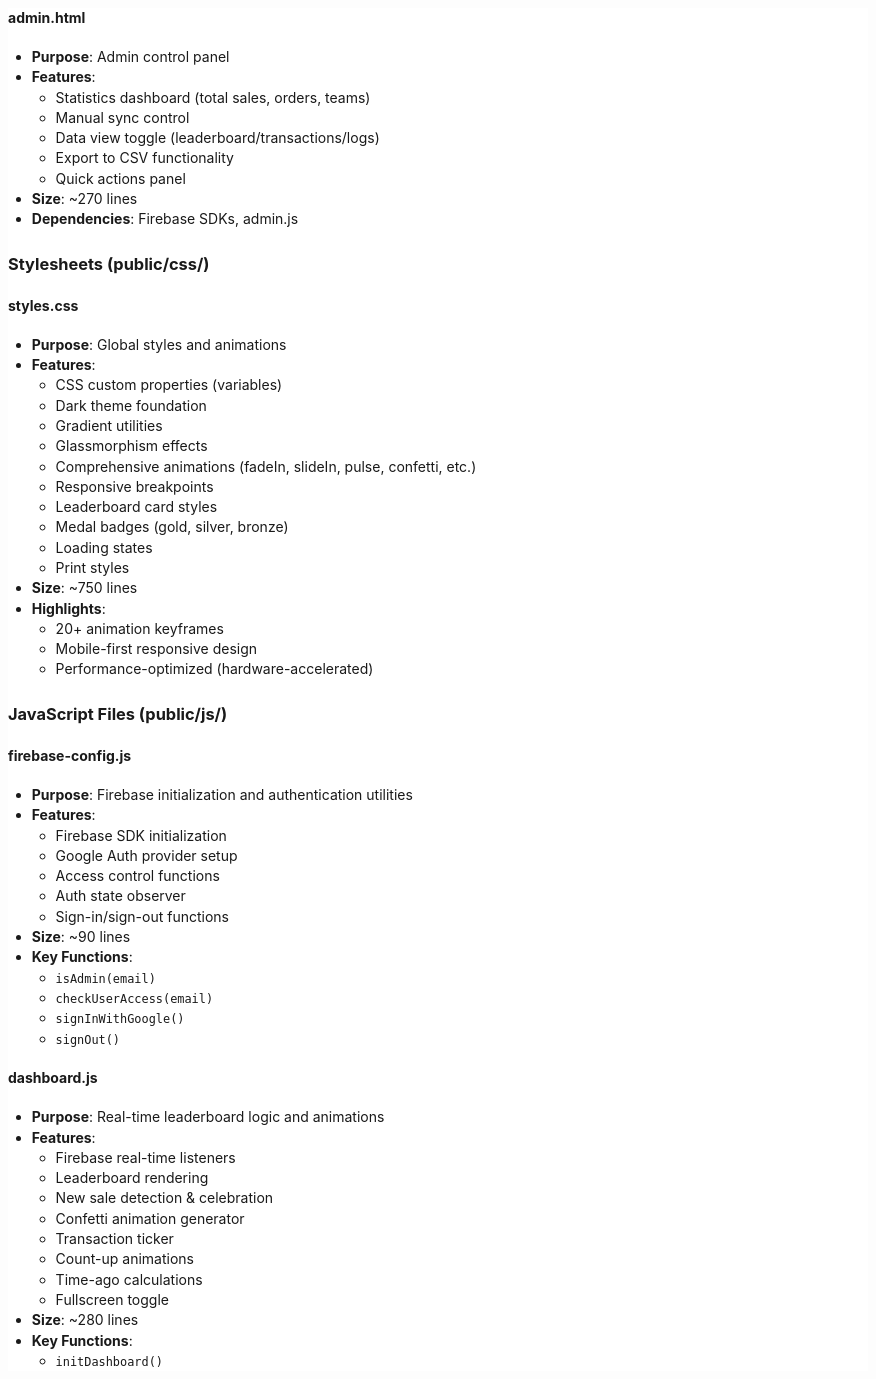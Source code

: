 #### **admin.html**
- **Purpose**: Admin control panel
- **Features**:
  - Statistics dashboard (total sales, orders, teams)
  - Manual sync control
  - Data view toggle (leaderboard/transactions/logs)
  - Export to CSV functionality
  - Quick actions panel
- **Size**: ~270 lines
- **Dependencies**: Firebase SDKs, admin.js

### Stylesheets (public/css/)

#### **styles.css**
- **Purpose**: Global styles and animations
- **Features**:
  - CSS custom properties (variables)
  - Dark theme foundation
  - Gradient utilities
  - Glassmorphism effects
  - Comprehensive animations (fadeIn, slideIn, pulse, confetti, etc.)
  - Responsive breakpoints
  - Leaderboard card styles
  - Medal badges (gold, silver, bronze)
  - Loading states
  - Print styles
- **Size**: ~750 lines
- **Highlights**:
  - 20+ animation keyframes
  - Mobile-first responsive design
  - Performance-optimized (hardware-accelerated)

### JavaScript Files (public/js/)

#### **firebase-config.js**
- **Purpose**: Firebase initialization and authentication utilities
- **Features**:
  - Firebase SDK initialization
  - Google Auth provider setup
  - Access control functions
  - Auth state observer
  - Sign-in/sign-out functions
- **Size**: ~90 lines
- **Key Functions**:
  - `isAdmin(email)`
  - `checkUserAccess(email)`
  - `signInWithGoogle()`
  - `signOut()`

#### **dashboard.js**
- **Purpose**: Real-time leaderboard logic and animations
- **Features**:
  - Firebase real-time listeners
  - Leaderboard rendering
  - New sale detection & celebration
  - Confetti animation generator
  - Transaction ticker
  - Count-up animations
  - Time-ago calculations
  - Fullscreen toggle
- **Size**: ~280 lines
- **Key Functions**:
  - `initDashboard()`